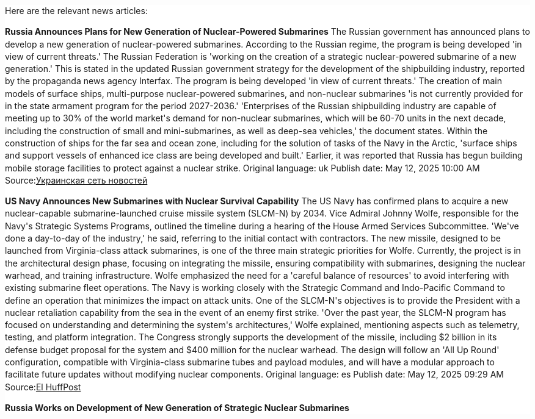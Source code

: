 Here are the relevant news articles:

**Russia Announces Plans for New Generation of Nuclear-Powered Submarines**
The Russian government has announced plans to develop a new generation of nuclear-powered submarines. According to the Russian regime, the program is being developed 'in view of current threats.' The Russian Federation is 'working on the creation of a strategic nuclear-powered submarine of a new generation.' This is stated in the updated Russian government strategy for the development of the shipbuilding industry, reported by the propaganda news agency Interfax. The program is being developed 'in view of current threats.' The creation of main models of surface ships, multi-purpose nuclear-powered submarines, and non-nuclear submarines 'is not currently provided for in the state armament program for the period 2027-2036.' 'Enterprises of the Russian shipbuilding industry are capable of meeting up to 30% of the world market's demand for non-nuclear submarines, which will be 60-70 units in the next decade, including the construction of small and mini-submarines, as well as deep-sea vehicles,' the document states. Within the construction of ships for the far sea and ocean zone, including for the solution of tasks of the Navy in the Arctic, 'surface ships and support vessels of enhanced ice class are being developed and built.' Earlier, it was reported that Russia has begun building mobile storage facilities to protect against a nuclear strike.
Original language: uk
Publish date: May 12, 2025 10:00 AM
Source:[Украинская сеть новостей](https://ua.korrespondent.net/world/russia/4780728-rf-zaiavyla-pro-budivnytstvo-atomnoi-submaryny-novoho-pokolinnia)

**US Navy Announces New Submarines with Nuclear Survival Capability**
The US Navy has confirmed plans to acquire a new nuclear-capable submarine-launched cruise missile system (SLCM-N) by 2034. Vice Admiral Johnny Wolfe, responsible for the Navy's Strategic Systems Programs, outlined the timeline during a hearing of the House Armed Services Subcommittee. 'We've done a day-to-day of the industry,' he said, referring to the initial contact with contractors. The new missile, designed to be launched from Virginia-class attack submarines, is one of the three main strategic priorities for Wolfe. Currently, the project is in the architectural design phase, focusing on integrating the missile, ensuring compatibility with submarines, designing the nuclear warhead, and training infrastructure. Wolfe emphasized the need for a 'careful balance of resources' to avoid interfering with existing submarine fleet operations. The Navy is working closely with the Strategic Command and Indo-Pacific Command to define an operation that minimizes the impact on attack units. One of the SLCM-N's objectives is to provide the President with a nuclear retaliation capability from the sea in the event of an enemy first strike. 'Over the past year, the SLCM-N program has focused on understanding and determining the system's architectures,' Wolfe explained, mentioning aspects such as telemetry, testing, and platform integration. The Congress strongly supports the development of the missile, including $2 billion in its defense budget proposal for the system and $400 million for the nuclear warhead. The design will follow an 'All Up Round' configuration, compatible with Virginia-class submarine tubes and payload modules, and will have a modular approach to facilitate future updates without modifying nuclear components.
Original language: es
Publish date: May 12, 2025 09:29 AM
Source:[El HuffPost](https://www.huffingtonpost.es/global/eeuu-anuncia-nuevos-submarinos-dan-capacidad-supervivencia-nuclear.html)

**Russia Works on Development of New Generation of Strategic Nuclear Submarines**